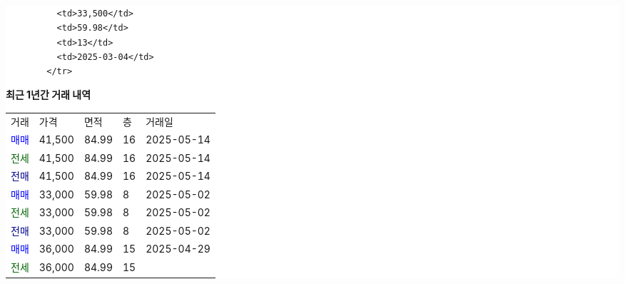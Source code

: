               <td>33,500</td>
              <td>59.98</td>
              <td>13</td>
              <td>2025-03-04</td>
            </tr>        
    
</table>

<b>최근 1년간 거래 내역</b>

<table class="sortable">
    <tr>
      <td>거래</td>
      <td>가격</td>
      <td>면적</td>
      <td>층</td>
      <td>거래일</td>
    </tr>
    <tr>
      <td><a style="color: blue">매매</a></td>
      <td>41,500</td>
      <td>84.99</td>
      <td>16</td>
      <td>2025-05-14</td>
    </tr>          <tr>
      <td><a style="color: darkgreen">전세</a></td>
      <td>41,500</td>
      <td>84.99</td>
      <td>16</td>
      <td>2025-05-14</td>
    </tr>          <tr>
      <td><a style="color: darkblue">전매</a></td>
      <td>41,500</td>
      <td>84.99</td>
      <td>16</td>
      <td>2025-05-14</td>
    </tr>          <tr>
      <td><a style="color: blue">매매</a></td>
      <td>33,000</td>
      <td>59.98</td>
      <td>8</td>
      <td>2025-05-02</td>
    </tr>          <tr>
      <td><a style="color: darkgreen">전세</a></td>
      <td>33,000</td>
      <td>59.98</td>
      <td>8</td>
      <td>2025-05-02</td>
    </tr>          <tr>
      <td><a style="color: darkblue">전매</a></td>
      <td>33,000</td>
      <td>59.98</td>
      <td>8</td>
      <td>2025-05-02</td>
    </tr>          <tr>
      <td><a style="color: blue">매매</a></td>
      <td>36,000</td>
      <td>84.99</td>
      <td>15</td>
      <td>2025-04-29</td>
    </tr>          <tr>
      <td><a style="color: darkgreen">전세</a></td>
      <td>36,000</td>
      <td>84.99</td>
      <td>15</td>